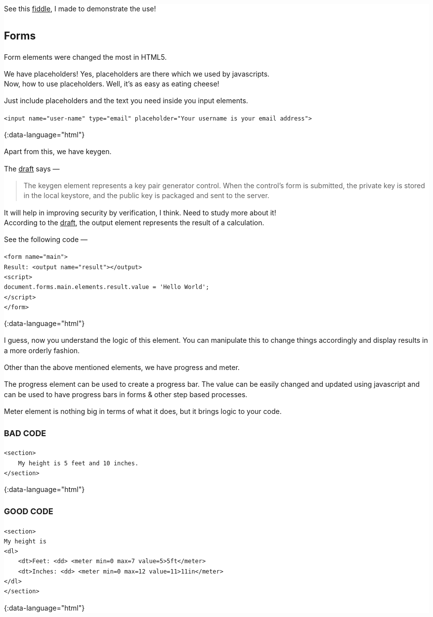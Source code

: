 See this [fiddle][11], I made to demonstrate the use!

## Forms

Form elements were changed the most in HTML5.

We have placeholders! Yes, placeholders are there which we used by javascripts.  
Now, how to use placeholders. Well, it’s as easy as eating cheese!

Just include placeholders and the text you need inside you input elements.

    <input name="user-name" type="email" placeholder="Your username is your email address">
{:data-language="html"}    

Apart from this, we have keygen.

The [draft][12] says —

> The keygen element represents a key pair generator control. When the control’s form is submitted, the private key is stored in the local keystore, and the public key is packaged and sent to the server.

It will help in improving security by verification, I think. Need to study more about it!  
According to the [draft][13], the output element represents the result of a calculation.

See the following code —

    <form name="main">
    Result: <output name="result"></output>
    <script>
    document.forms.main.elements.result.value = 'Hello World';
    </script>
    </form>
{:data-language="html"}

I guess, now you understand the logic of this element. You can manipulate this to change things accordingly and display results in a more orderly fashion.

Other than the above mentioned elements, we have progress and meter.

The progress element can be used to create a progress bar. The value can be easily changed and updated using javascript and can be used to have progress bars in forms & other step based processes.

Meter element is nothing big in terms of what it does, but it brings logic to your code.

### BAD CODE

    <section>
        My height is 5 feet and 10 inches.
    </section>
{:data-language="html"}    

### GOOD CODE

    <section>
    My height is
    <dl>
        <dt>Feet: <dd> <meter min=0 max=7 value=5>5ft</meter>
        <dt>Inches: <dd> <meter min=0 max=12 value=11>11in</meter>
    </dl>
    </section>
{:data-language="html"}    


 [1]: http://coding.smashingmagazine.com/2011/08/16/html5-and-the-document-outlining-algorithm/ "The Document Outlining Algorithm"
 [2]: http://html5doctor.com/the-header-element/ "The Header Element"
 [3]: http://html5doctor.com/the-footer-element-update/ "The Footer Element"
 [4]: http://html5doctor.com/nav-element/ "The Nav Element"
 [5]: http://html5doctor.com/the-section-element/ "The Section Element"
 [6]: http://www.impressivewebs.com "Impressive Webs"
 [7]: http://www.impressivewebs.com/html5-section/ "HTML5 Section"
 [8]: http://html5doctor.com/the-article-element/ "The Article Element"
 [9]: http://html5doctor.com/aside-revisited/ "Aside"
 [10]: http://html5doctor.com/the-address-element/ "The Address Element"
 [11]: http://jsfiddle.net/aniketpant/hUWhD/embedded/result/ "Fiddle - Figure"
 [12]: http://dev.w3.org/html5/spec/Overview.html#the-keygen-element "Draft - The Keygen Element"
 [13]: http://dev.w3.org/html5/spec/Overview.html#the-output-element "Draft - The Output Element"
 [14]: http://jsbin.com/egefop#html,live "Demo for details element"
 [15]: http://jsbin.com/egefop/8#3 "Example with a collapsible table of contents"
 [17]: http://html5doctor.com/native-audio-in-the-browser/ "Native Audio in the browser"
 [18]: http://html5demos.com/canvas-grad "Canvas Gradients"
 [19]: http://html5demos.com/canvas "Demo for Canvas"
 [20]: http://html5demos.com/ "HTML5 Demos"
 [21]: http://html5doctor.com/ "HTML5 Doctor"
 [22]: http://news.ycombinator.com/item?id=3285210 "HTML5 Semantics and Good Coding Practices on HN"